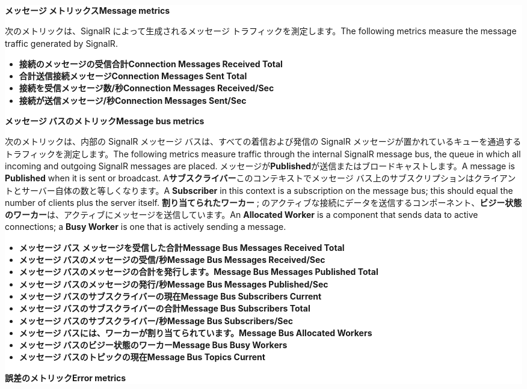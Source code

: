 <span data-ttu-id="44d13-197">**メッセージ メトリックス**</span><span class="sxs-lookup"><span data-stu-id="44d13-197">**Message metrics**</span></span>

<span data-ttu-id="44d13-198">次のメトリックは、SignalR によって生成されるメッセージ トラフィックを測定します。</span><span class="sxs-lookup"><span data-stu-id="44d13-198">The following metrics measure the message traffic generated by SignalR.</span></span>

- <span data-ttu-id="44d13-199">**接続のメッセージの受信合計**</span><span class="sxs-lookup"><span data-stu-id="44d13-199">**Connection Messages Received Total**</span></span>
- <span data-ttu-id="44d13-200">**合計送信接続メッセージ**</span><span class="sxs-lookup"><span data-stu-id="44d13-200">**Connection Messages Sent Total**</span></span>
- <span data-ttu-id="44d13-201">**接続を受信メッセージ数/秒**</span><span class="sxs-lookup"><span data-stu-id="44d13-201">**Connection Messages Received/Sec**</span></span>
- <span data-ttu-id="44d13-202">**接続が送信メッセージ/秒**</span><span class="sxs-lookup"><span data-stu-id="44d13-202">**Connection Messages Sent/Sec**</span></span>

<span data-ttu-id="44d13-203">**メッセージ バスのメトリック**</span><span class="sxs-lookup"><span data-stu-id="44d13-203">**Message bus metrics**</span></span>

<span data-ttu-id="44d13-204">次のメトリックは、内部の SignalR メッセージ バスは、すべての着信および発信の SignalR メッセージが置かれているキューを通過するトラフィックを測定します。</span><span class="sxs-lookup"><span data-stu-id="44d13-204">The following metrics measure traffic through the internal SignalR message bus, the queue in which all incoming and outgoing SignalR messages are placed.</span></span> <span data-ttu-id="44d13-205">メッセージが**Published**が送信またはブロードキャストします。</span><span class="sxs-lookup"><span data-stu-id="44d13-205">A message is **Published** when it is sent or broadcast.</span></span> <span data-ttu-id="44d13-206">A**サブスクライバー**このコンテキストでメッセージ バス上のサブスクリプションはクライアントとサーバー自体の数と等しくなります。</span><span class="sxs-lookup"><span data-stu-id="44d13-206">A **Subscriber** in this context is a subscription on the message bus; this should equal the number of clients plus the server itself.</span></span> <span data-ttu-id="44d13-207">**割り当てられたワーカー** ; のアクティブな接続にデータを送信するコンポーネント、**ビジー状態のワーカー**は、アクティブにメッセージを送信しています。</span><span class="sxs-lookup"><span data-stu-id="44d13-207">An **Allocated Worker** is a component that sends data to active connections; a **Busy Worker** is one that is actively sending a message.</span></span>

- <span data-ttu-id="44d13-208">**メッセージ バス メッセージを受信した合計**</span><span class="sxs-lookup"><span data-stu-id="44d13-208">**Message Bus Messages Received Total**</span></span>
- <span data-ttu-id="44d13-209">**メッセージ バスのメッセージの受信/秒**</span><span class="sxs-lookup"><span data-stu-id="44d13-209">**Message Bus Messages Received/Sec**</span></span>
- <span data-ttu-id="44d13-210">**メッセージ バスのメッセージの合計を発行します。**</span><span class="sxs-lookup"><span data-stu-id="44d13-210">**Message Bus Messages Published Total**</span></span>
- <span data-ttu-id="44d13-211">**メッセージ バスのメッセージの発行/秒**</span><span class="sxs-lookup"><span data-stu-id="44d13-211">**Message Bus Messages Published/Sec**</span></span>
- <span data-ttu-id="44d13-212">**メッセージ バスのサブスクライバーの現在**</span><span class="sxs-lookup"><span data-stu-id="44d13-212">**Message Bus Subscribers Current**</span></span>
- <span data-ttu-id="44d13-213">**メッセージ バスのサブスクライバーの合計**</span><span class="sxs-lookup"><span data-stu-id="44d13-213">**Message Bus Subscribers Total**</span></span>
- <span data-ttu-id="44d13-214">**メッセージ バスのサブスクライバー/秒**</span><span class="sxs-lookup"><span data-stu-id="44d13-214">**Message Bus Subscribers/Sec**</span></span>
- <span data-ttu-id="44d13-215">**メッセージ バスには、ワーカーが割り当てられています。**</span><span class="sxs-lookup"><span data-stu-id="44d13-215">**Message Bus Allocated Workers**</span></span>
- <span data-ttu-id="44d13-216">**メッセージ バスのビジー状態のワーカー**</span><span class="sxs-lookup"><span data-stu-id="44d13-216">**Message Bus Busy Workers**</span></span>
- <span data-ttu-id="44d13-217">**メッセージ バスのトピックの現在**</span><span class="sxs-lookup"><span data-stu-id="44d13-217">**Message Bus Topics Current**</span></span>

<span data-ttu-id="44d13-218">**誤差のメトリック**</span><span class="sxs-lookup"><span data-stu-id="44d13-218">**Error metrics**</span></span>
